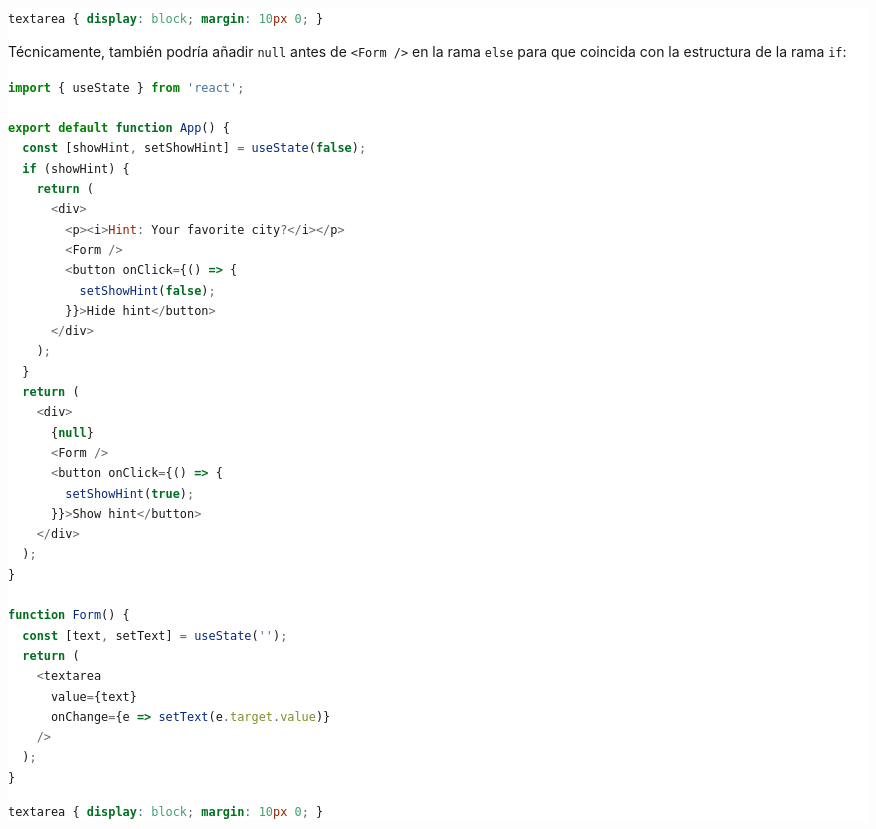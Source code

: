 ```css
textarea { display: block; margin: 10px 0; }
```

</Sandpack>


Técnicamente, también podría añadir `null` antes de `<Form />` en la rama `else` para que coincida con la estructura de la rama `if`:

<Sandpack>

```js App.js
import { useState } from 'react';

export default function App() {
  const [showHint, setShowHint] = useState(false);
  if (showHint) {
    return (
      <div>
        <p><i>Hint: Your favorite city?</i></p>
        <Form />
        <button onClick={() => {
          setShowHint(false);
        }}>Hide hint</button>
      </div>
    );
  }
  return (
    <div>
      {null}
      <Form />
      <button onClick={() => {
        setShowHint(true);
      }}>Show hint</button>
    </div>
  );
}

function Form() {
  const [text, setText] = useState('');
  return (
    <textarea
      value={text}
      onChange={e => setText(e.target.value)}
    />
  );
}
```

```css
textarea { display: block; margin: 10px 0; }
```

</Sandpack>
